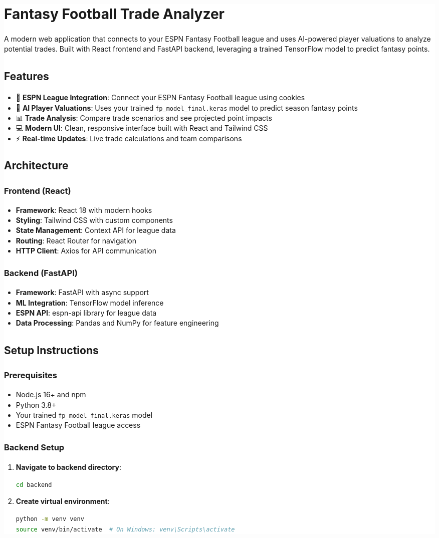 # Fantasy Football Trade Analyzer

A modern web application that connects to your ESPN Fantasy Football league and uses AI-powered player valuations to analyze potential trades. Built with React frontend and FastAPI backend, leveraging a trained TensorFlow model to predict fantasy points.

## Features

- 🔗 **ESPN League Integration**: Connect your ESPN Fantasy Football league using cookies
- 🤖 **AI Player Valuations**: Uses your trained `fp_model_final.keras` model to predict season fantasy points
- 📊 **Trade Analysis**: Compare trade scenarios and see projected point impacts
- 💻 **Modern UI**: Clean, responsive interface built with React and Tailwind CSS
- ⚡ **Real-time Updates**: Live trade calculations and team comparisons

## Architecture

### Frontend (React)
- **Framework**: React 18 with modern hooks
- **Styling**: Tailwind CSS with custom components
- **State Management**: Context API for league data
- **Routing**: React Router for navigation
- **HTTP Client**: Axios for API communication

### Backend (FastAPI)
- **Framework**: FastAPI with async support
- **ML Integration**: TensorFlow model inference
- **ESPN API**: espn-api library for league data
- **Data Processing**: Pandas and NumPy for feature engineering

## Setup Instructions

### Prerequisites
- Node.js 16+ and npm
- Python 3.8+
- Your trained `fp_model_final.keras` model
- ESPN Fantasy Football league access

### Backend Setup

1. **Navigate to backend directory**:
   ```bash
   cd backend
   ```

2. **Create virtual environment**:
   ```bash
   python -m venv venv
   source venv/bin/activate  # On Windows: venv\Scripts\activate
   ```
